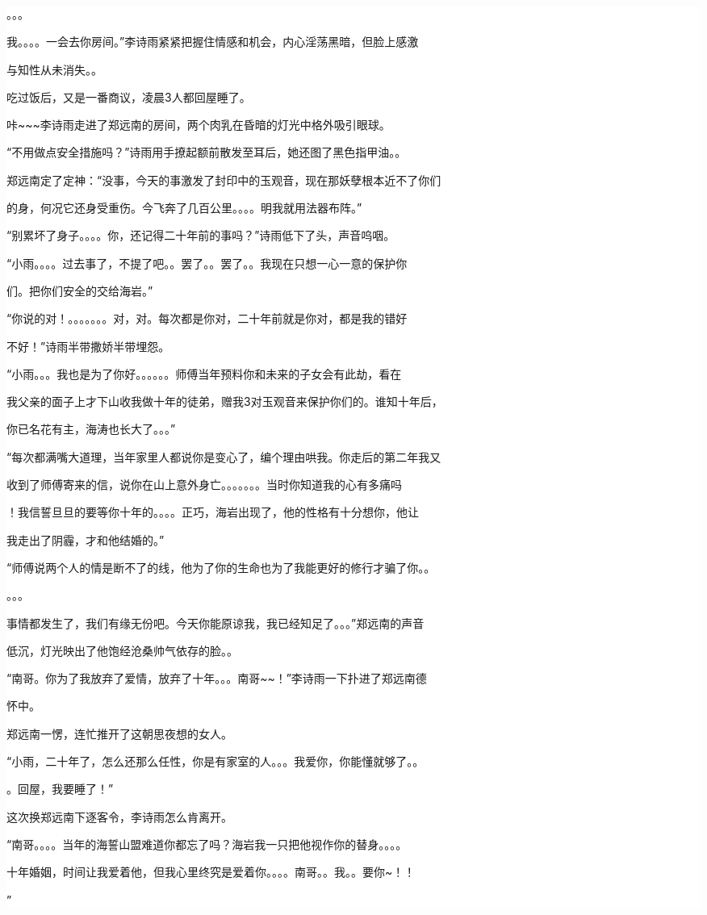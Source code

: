 。。。

我。。。。一会去你房间。”李诗雨紧紧把握住情感和机会，内心淫荡黑暗，但脸上感激

与知性从未消失。。

吃过饭后，又是一番商议，凌晨3人都回屋睡了。

咔~~~李诗雨走进了郑远南的房间，两个肉乳在昏暗的灯光中格外吸引眼球。

“不用做点安全措施吗？”诗雨用手撩起额前散发至耳后，她还图了黑色指甲油。。

郑远南定了定神：“没事，今天的事激发了封印中的玉观音，现在那妖孽根本近不了你们

的身，何况它还身受重伤。今飞奔了几百公里。。。。明我就用法器布阵。”

“别累坏了身子。。。。你，还记得二十年前的事吗？”诗雨低下了头，声音呜咽。

“小雨。。。。过去事了，不提了吧。。罢了。。罢了。。我现在只想一心一意的保护你

们。把你们安全的交给海岩。”

“你说的对！。。。。。。。对，对。每次都是你对，二十年前就是你对，都是我的错好

不好！”诗雨半带撒娇半带埋怨。

“小雨。。。我也是为了你好。。。。。。师傅当年预料你和未来的子女会有此劫，看在

我父亲的面子上才下山收我做十年的徒弟，赠我3对玉观音来保护你们的。谁知十年后，

你已名花有主，海涛也长大了。。。”

“每次都满嘴大道理，当年家里人都说你是变心了，编个理由哄我。你走后的第二年我又

收到了师傅寄来的信，说你在山上意外身亡。。。。。。。当时你知道我的心有多痛吗

！我信誓旦旦的要等你十年的。。。。正巧，海岩出现了，他的性格有十分想你，他让

我走出了阴霾，才和他结婚的。”

“师傅说两个人的情是断不了的线，他为了你的生命也为了我能更好的修行才骗了你。。

。。。

事情都发生了，我们有缘无份吧。今天你能原谅我，我已经知足了。。。”郑远南的声音

低沉，灯光映出了他饱经沧桑帅气依存的脸。。

“南哥。你为了我放弃了爱情，放弃了十年。。。南哥~~！”李诗雨一下扑进了郑远南德

怀中。

郑远南一愣，连忙推开了这朝思夜想的女人。

“小雨，二十年了，怎么还那么任性，你是有家室的人。。。我爱你，你能懂就够了。。

。回屋，我要睡了！”

这次换郑远南下逐客令，李诗雨怎么肯离开。

“南哥。。。。当年的海誓山盟难道你都忘了吗？海岩我一只把他视作你的替身。。。。

十年婚姻，时间让我爱着他，但我心里终究是爱着你。。。。南哥。。我。。要你~！！

”
